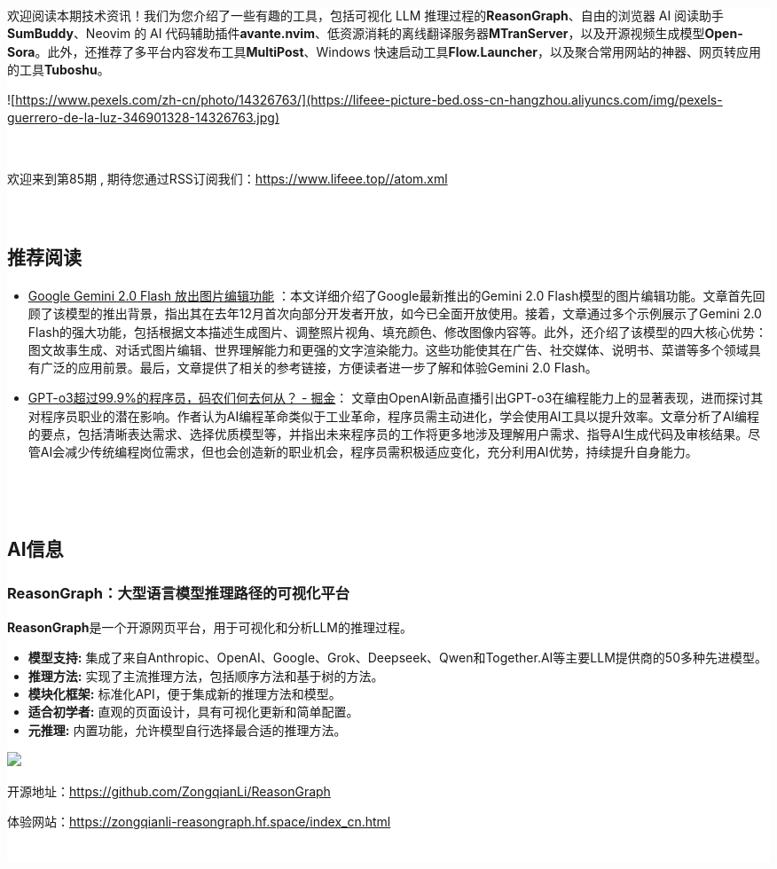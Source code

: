 

欢迎阅读本期技术资讯！我们为您介绍了一些有趣的工具，包括可视化 LLM 推理过程的**ReasonGraph**、自由的浏览器 AI 阅读助手**SumBuddy**、Neovim 的 AI 代码辅助插件**avante.nvim**、低资源消耗的离线翻译服务器**MTranServer**，以及开源视频生成模型**Open-Sora**。此外，还推荐了多平台内容发布工具**MultiPost**、Windows 快速启动工具**Flow.Launcher**，以及聚合常用网站的神器、网页转应用的工具**Tuboshu**。

![https://www.pexels.com/zh-cn/photo/14326763/](https://lifeee-picture-bed.oss-cn-hangzhou.aliyuncs.com/img/pexels-guerrero-de-la-luz-346901328-14326763.jpg)







<br />

欢迎来到第85期 , 期待您通过RSS订阅我们：https://www.lifeee.top//atom.xml

<br />



## 推荐阅读



-   [Google Gemini 2.0 Flash 放出图片编辑功能](https://mp.weixin.qq.com/s/zeaC1og8fE9yPXAEk3eDlQ) ：本文详细介绍了Google最新推出的Gemini 2.0 Flash模型的图片编辑功能。文章首先回顾了该模型的推出背景，指出其在去年12月首次向部分开发者开放，如今已全面开放使用。接着，文章通过多个示例展示了Gemini 2.0 Flash的强大功能，包括根据文本描述生成图片、调整照片视角、填充颜色、修改图像内容等。此外，还介绍了该模型的四大核心优势：图文故事生成、对话式图片编辑、世界理解能力和更强的文字渲染能力。这些功能使其在广告、社交媒体、说明书、菜谱等多个领域具有广泛的应用前景。最后，文章提供了相关的参考链接，方便读者进一步了解和体验Gemini 2.0 Flash。

-  [GPT-o3超过99.9%的程序员，码农们何去何从？ - 掘金](https://juejin.cn/post/7451171562878287909)： 文章由OpenAI新品直播引出GPT-o3在编程能力上的显著表现，进而探讨其对程序员职业的潜在影响。作者认为AI编程革命类似于工业革命，程序员需主动进化，学会使用AI工具以提升效率。文章分析了AI编程的要点，包括清晰表达需求、选择优质模型等，并指出未来程序员的工作将更多地涉及理解用户需求、指导AI生成代码及审核结果。尽管AI会减少传统编程岗位需求，但也会创造新的职业机会，程序员需积极适应变化，充分利用AI优势，持续提升自身能力。


<br />

<br />

## AI信息

### ReasonGraph：大型语言模型推理路径的可视化平台

**ReasonGraph**是一个开源网页平台，用于可视化和分析LLM的推理过程。

- **模型支持:** 集成了来自Anthropic、OpenAI、Google、Grok、Deepseek、Qwen和Together.AI等主要LLM提供商的50多种先进模型。
- **推理方法:** 实现了主流推理方法，包括顺序方法和基于树的方法。
- **模块化框架:** 标准化API，便于集成新的推理方法和模型。
- **适合初学者:** 直观的页面设计，具有可视化更新和简单配置。
- **元推理:** 内置功能，允许模型自行选择最合适的推理方法。

![](https://lifeee-picture-bed.oss-cn-hangzhou.aliyuncs.com/img/image-20250322214200860.png)



开源地址：https://github.com/ZongqianLi/ReasonGraph

体验网站：https://zongqianli-reasongraph.hf.space/index_cn.html

<br />

